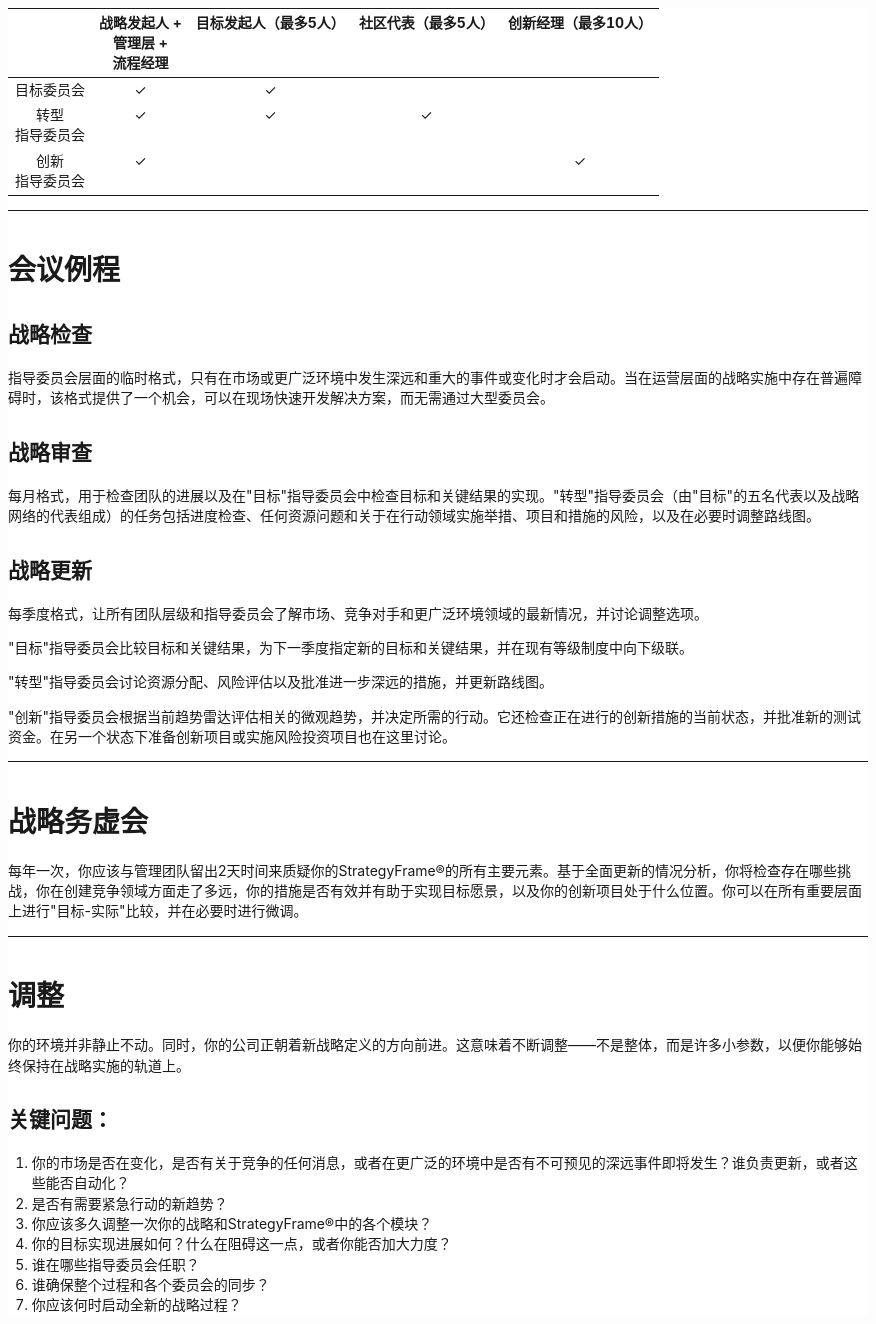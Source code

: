 |  | 战略发起人 + <br> 管理层 + <br> 流程经理 | 目标发起人（最多5人） | 社区代表（最多5人） | 创新经理（最多10人） |
| :--: | :--: | :--: | :--: | :--: |
| 目标委员会 | $\checkmark$ | $\checkmark$ |  |  |
| 转型 <br> 指导委员会 | $\checkmark$ | $\checkmark$ | $\checkmark$ |  |
| 创新 <br> 指导委员会 | $\checkmark$ |  |  | $\checkmark$ |

---


# 会议例程

## 战略检查

指导委员会层面的临时格式，只有在市场或更广泛环境中发生深远和重大的事件或变化时才会启动。当在运营层面的战略实施中存在普遍障碍时，该格式提供了一个机会，可以在现场快速开发解决方案，而无需通过大型委员会。

## 战略审查

每月格式，用于检查团队的进展以及在"目标"指导委员会中检查目标和关键结果的实现。"转型"指导委员会（由"目标"的五名代表以及战略网络的代表组成）的任务包括进度检查、任何资源问题和关于在行动领域实施举措、项目和措施的风险，以及在必要时调整路线图。

## 战略更新

每季度格式，让所有团队层级和指导委员会了解市场、竞争对手和更广泛环境领域的最新情况，并讨论调整选项。

"目标"指导委员会比较目标和关键结果，为下一季度指定新的目标和关键结果，并在现有等级制度中向下级联。

"转型"指导委员会讨论资源分配、风险评估以及批准进一步深远的措施，并更新路线图。

"创新"指导委员会根据当前趋势雷达评估相关的微观趋势，并决定所需的行动。它还检查正在进行的创新措施的当前状态，并批准新的测试资金。在另一个状态下准备创新项目或实施风险投资项目也在这里讨论。

---


# 战略务虚会

每年一次，你应该与管理团队留出2天时间来质疑你的StrategyFrame®的所有主要元素。基于全面更新的情况分析，你将检查存在哪些挑战，你在创建竞争领域方面走了多远，你的措施是否有效并有助于实现目标愿景，以及你的创新项目处于什么位置。你可以在所有重要层面上进行"目标-实际"比较，并在必要时进行微调。

---


# 调整

你的环境并非静止不动。同时，你的公司正朝着新战略定义的方向前进。这意味着不断调整——不是整体，而是许多小参数，以便你能够始终保持在战略实施的轨道上。

## 关键问题：

1. 你的市场是否在变化，是否有关于竞争的任何消息，或者在更广泛的环境中是否有不可预见的深远事件即将发生？谁负责更新，或者这些能否自动化？
2. 是否有需要紧急行动的新趋势？
3. 你应该多久调整一次你的战略和StrategyFrame®中的各个模块？
4. 你的目标实现进展如何？什么在阻碍这一点，或者你能否加大力度？
5. 谁在哪些指导委员会任职？
6. 谁确保整个过程和各个委员会的同步？
7. 你应该何时启动全新的战略过程？
